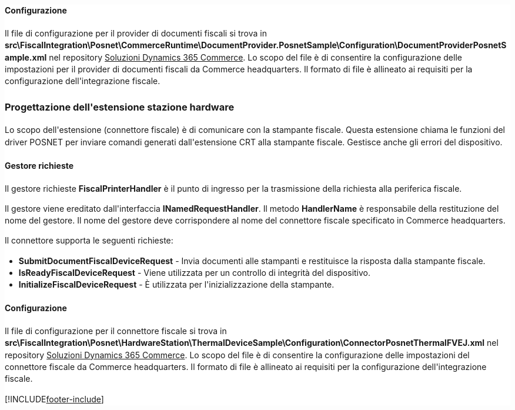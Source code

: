 #### <a name="configuration"></a>Configurazione

Il file di configurazione per il provider di documenti fiscali si trova in **src\\FiscalIntegration\\Posnet\\CommerceRuntime\\DocumentProvider.PosnetSample\\Configuration\\DocumentProviderPosnetSample.xml** nel repository [Soluzioni Dynamics 365 Commerce](https://github.com/microsoft/Dynamics365Commerce.Solutions/). Lo scopo del file è di consentire la configurazione delle impostazioni per il provider di documenti fiscali da Commerce headquarters. Il formato di file è allineato ai requisiti per la configurazione dell'integrazione fiscale.

### <a name="hardware-station-extension-design"></a>Progettazione dell'estensione stazione hardware

Lo scopo dell'estensione (connettore fiscale) è di comunicare con la stampante fiscale. Questa estensione chiama le funzioni del driver POSNET per inviare comandi generati dall'estensione CRT alla stampante fiscale. Gestisce anche gli errori del dispositivo.

#### <a name="request-handler"></a>Gestore richieste

Il gestore richieste **FiscalPrinterHandler** è il punto di ingresso per la trasmissione della richiesta alla periferica fiscale.

Il gestore viene ereditato dall'interfaccia **INamedRequestHandler**. Il metodo **HandlerName** è responsabile della restituzione del nome del gestore. Il nome del gestore deve corrispondere al nome del connettore fiscale specificato in Commerce headquarters.

Il connettore supporta le seguenti richieste:

- **SubmitDocumentFiscalDeviceRequest** - Invia documenti alle stampanti e restituisce la risposta dalla stampante fiscale.
- **IsReadyFiscalDeviceRequest** - Viene utilizzata per un controllo di integrità del dispositivo.
- **InitializeFiscalDeviceRequest** - È utilizzata per l'inizializzazione della stampante.

#### <a name="configuration"></a>Configurazione

Il file di configurazione per il connettore fiscale si trova in **src\\FiscalIntegration\\Posnet\\HardwareStation\\ThermalDeviceSample\\Configuration\\ConnectorPosnetThermalFVEJ.xml** nel repository [Soluzioni Dynamics 365 Commerce](https://github.com/microsoft/Dynamics365Commerce.Solutions/). Lo scopo del file è di consentire la configurazione delle impostazioni del connettore fiscale da Commerce headquarters. Il formato di file è allineato ai requisiti per la configurazione dell'integrazione fiscale.

[!INCLUDE[footer-include](../../includes/footer-banner.md)]
